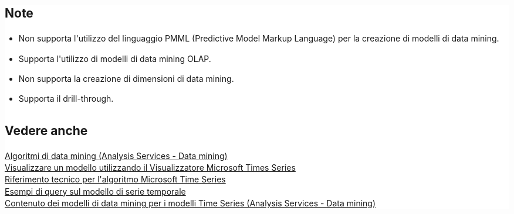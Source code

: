 ## <a name="remarks"></a>Note  
  
-   Non supporta l'utilizzo del linguaggio PMML (Predictive Model Markup Language) per la creazione di modelli di data mining.  
  
-   Supporta l'utilizzo di modelli di data mining OLAP.  
  
-   Non supporta la creazione di dimensioni di data mining.  
  
-   Supporta il drill-through.  
  
## <a name="see-also"></a>Vedere anche  
 [Algoritmi di data mining &#40;Analysis Services - Data mining&#41;](data-mining-algorithms-analysis-services-data-mining.md)   
 [Visualizzare un modello utilizzando il Visualizzatore Microsoft Times Series](browse-a-model-using-the-microsoft-time-series-viewer.md)   
 [Riferimento tecnico per l'algoritmo Microsoft Time Series](microsoft-time-series-algorithm-technical-reference.md)   
 [Esempi di query sul modello di serie temporale](time-series-model-query-examples.md)   
 [Contenuto dei modelli di data mining per i modelli Time Series &#40;Analysis Services - Data mining&#41;](mining-model-content-for-time-series-models-analysis-services-data-mining.md)  
  
  
